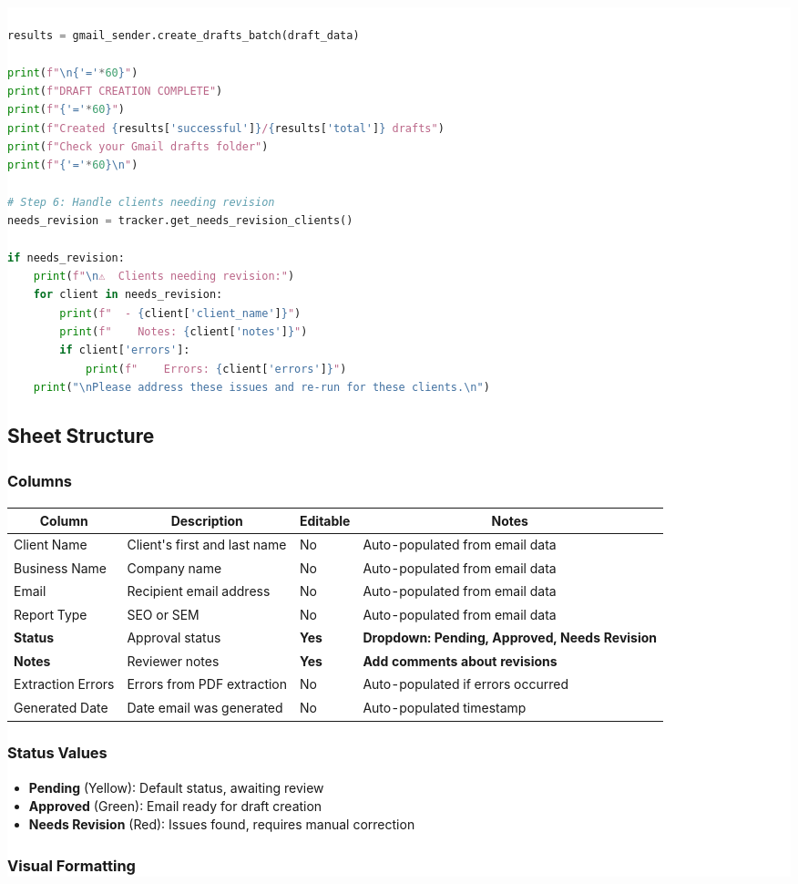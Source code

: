 ```python

results = gmail_sender.create_drafts_batch(draft_data)

print(f"\n{'='*60}")
print(f"DRAFT CREATION COMPLETE")
print(f"{'='*60}")
print(f"Created {results['successful']}/{results['total']} drafts")
print(f"Check your Gmail drafts folder")
print(f"{'='*60}\n")

# Step 6: Handle clients needing revision
needs_revision = tracker.get_needs_revision_clients()

if needs_revision:
    print(f"\n⚠️  Clients needing revision:")
    for client in needs_revision:
        print(f"  - {client['client_name']}")
        print(f"    Notes: {client['notes']}")
        if client['errors']:
            print(f"    Errors: {client['errors']}")
    print("\nPlease address these issues and re-run for these clients.\n")
```

## Sheet Structure

### Columns

| Column | Description | Editable | Notes |
|--------|-------------|----------|-------|
| Client Name | Client's first and last name | No | Auto-populated from email data |
| Business Name | Company name | No | Auto-populated from email data |
| Email | Recipient email address | No | Auto-populated from email data |
| Report Type | SEO or SEM | No | Auto-populated from email data |
| **Status** | Approval status | **Yes** | **Dropdown: Pending, Approved, Needs Revision** |
| **Notes** | Reviewer notes | **Yes** | **Add comments about revisions** |
| Extraction Errors | Errors from PDF extraction | No | Auto-populated if errors occurred |
| Generated Date | Date email was generated | No | Auto-populated timestamp |

### Status Values

- **Pending** (Yellow): Default status, awaiting review
- **Approved** (Green): Email ready for draft creation
- **Needs Revision** (Red): Issues found, requires manual correction

### Visual Formatting

